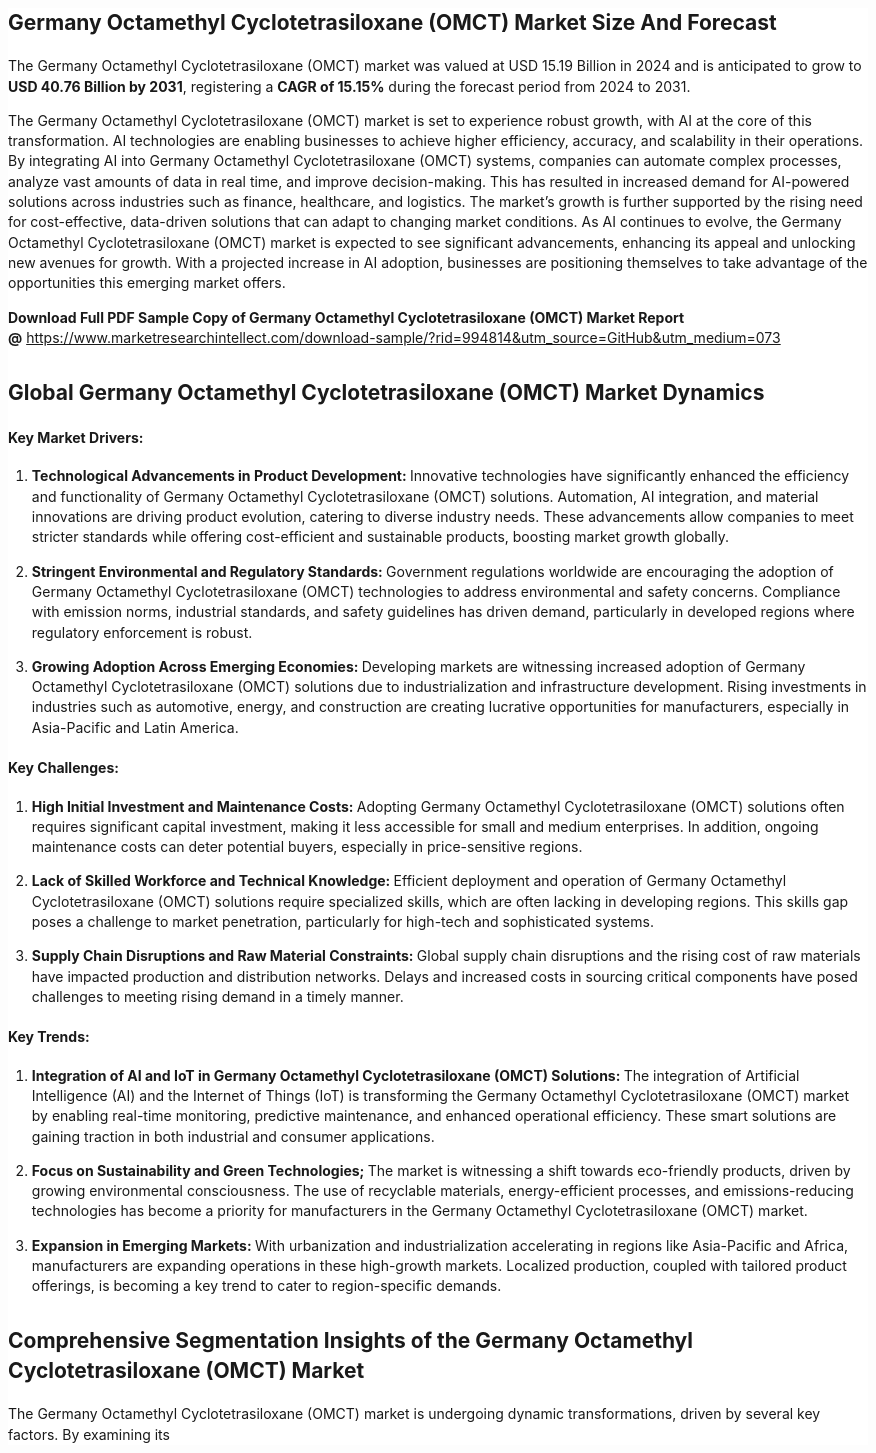 <h2>Germany Octamethyl Cyclotetrasiloxane (OMCT) Market Size And Forecast</h2><p>The Germany Octamethyl Cyclotetrasiloxane (OMCT) market was valued at USD 15.19 Billion in 2024 and is anticipated to grow to <strong>USD 40.76 Billion by 2031</strong>, registering a <strong>CAGR of 15.15%</strong> during the forecast period from 2024 to 2031.</p><p>The Germany Octamethyl Cyclotetrasiloxane (OMCT) market is set to experience robust growth, with AI at the core of this transformation. AI technologies are enabling businesses to achieve higher efficiency, accuracy, and scalability in their operations. By integrating AI into Germany Octamethyl Cyclotetrasiloxane (OMCT) systems, companies can automate complex processes, analyze vast amounts of data in real time, and improve decision-making. This has resulted in increased demand for AI-powered solutions across industries such as finance, healthcare, and logistics. The market’s growth is further supported by the rising need for cost-effective, data-driven solutions that can adapt to changing market conditions. As AI continues to evolve, the Germany Octamethyl Cyclotetrasiloxane (OMCT) market is expected to see significant advancements, enhancing its appeal and unlocking new avenues for growth. With a projected increase in AI adoption, businesses are positioning themselves to take advantage of the opportunities this emerging market offers.</p><p><strong>Download Full PDF Sample Copy of Germany Octamethyl Cyclotetrasiloxane (OMCT) Market Report @</strong>&nbsp;<a href="https://www.marketresearchintellect.com/download-sample/?rid=994814&amp;utm_source=GitHub&amp;utm_medium=073">https://www.marketresearchintellect.com/download-sample/?rid=994814&amp;utm_source=GitHub&amp;utm_medium=073</a></p><h2>Global Germany Octamethyl Cyclotetrasiloxane (OMCT) Market Dynamics</h2><h4><strong>Key Market Drivers:</strong></h4><ol><li><p><strong>Technological Advancements in Product Development:&nbsp;</strong>Innovative technologies have significantly enhanced the efficiency and functionality of Germany Octamethyl Cyclotetrasiloxane (OMCT) solutions. Automation, AI integration, and material innovations are driving product evolution, catering to diverse industry needs. These advancements allow companies to meet stricter standards while offering cost-efficient and sustainable products, boosting market growth globally.</p></li><li><p><strong>Stringent Environmental and Regulatory Standards:&nbsp;</strong>Government regulations worldwide are encouraging the adoption of Germany Octamethyl Cyclotetrasiloxane (OMCT) technologies to address environmental and safety concerns. Compliance with emission norms, industrial standards, and safety guidelines has driven demand, particularly in developed regions where regulatory enforcement is robust.</p></li><li><p><strong>Growing Adoption Across Emerging Economies:&nbsp;</strong>Developing markets are witnessing increased adoption of Germany Octamethyl Cyclotetrasiloxane (OMCT) solutions due to industrialization and infrastructure development. Rising investments in industries such as automotive, energy, and construction are creating lucrative opportunities for manufacturers, especially in Asia-Pacific and Latin America.</p></li></ol><h4><strong>Key Challenges:</strong></h4><ol><li><p><strong>High Initial Investment and Maintenance Costs:&nbsp;</strong>Adopting Germany Octamethyl Cyclotetrasiloxane (OMCT) solutions often requires significant capital investment, making it less accessible for small and medium enterprises. In addition, ongoing maintenance costs can deter potential buyers, especially in price-sensitive regions.</p></li><li><p><strong>Lack of Skilled Workforce and Technical Knowledge:&nbsp;</strong>Efficient deployment and operation of Germany Octamethyl Cyclotetrasiloxane (OMCT) solutions require specialized skills, which are often lacking in developing regions. This skills gap poses a challenge to market penetration, particularly for high-tech and sophisticated systems.</p></li><li><p><strong>Supply Chain Disruptions and Raw Material Constraints:&nbsp;</strong>Global supply chain disruptions and the rising cost of raw materials have impacted production and distribution networks. Delays and increased costs in sourcing critical components have posed challenges to meeting rising demand in a timely manner.</p></li></ol><h4><strong>Key Trends:</strong></h4><ol><li><p><strong>Integration of AI and IoT in Germany Octamethyl Cyclotetrasiloxane (OMCT) Solutions:&nbsp;</strong>The integration of Artificial Intelligence (AI) and the Internet of Things (IoT) is transforming the Germany Octamethyl Cyclotetrasiloxane (OMCT) market by enabling real-time monitoring, predictive maintenance, and enhanced operational efficiency. These smart solutions are gaining traction in both industrial and consumer applications.</p></li><li><p><strong>Focus on Sustainability and Green Technologies;&nbsp;</strong>The market is witnessing a shift towards eco-friendly products, driven by growing environmental consciousness. The use of recyclable materials, energy-efficient processes, and emissions-reducing technologies has become a priority for manufacturers in the Germany Octamethyl Cyclotetrasiloxane (OMCT) market.</p></li><li><p><strong>Expansion in Emerging Markets:&nbsp;</strong>With urbanization and industrialization accelerating in regions like Asia-Pacific and Africa, manufacturers are expanding operations in these high-growth markets. Localized production, coupled with tailored product offerings, is becoming a key trend to cater to region-specific demands.</p></li></ol><div class="article-main__content" data-test-id="publishing-text-block"><h2>Comprehensive Segmentation Insights of the Germany Octamethyl Cyclotetrasiloxane (OMCT) Market</h2><p>The Germany Octamethyl Cyclotetrasiloxane (OMCT) market is undergoing dynamic transformations, driven by several key factors. By examining its